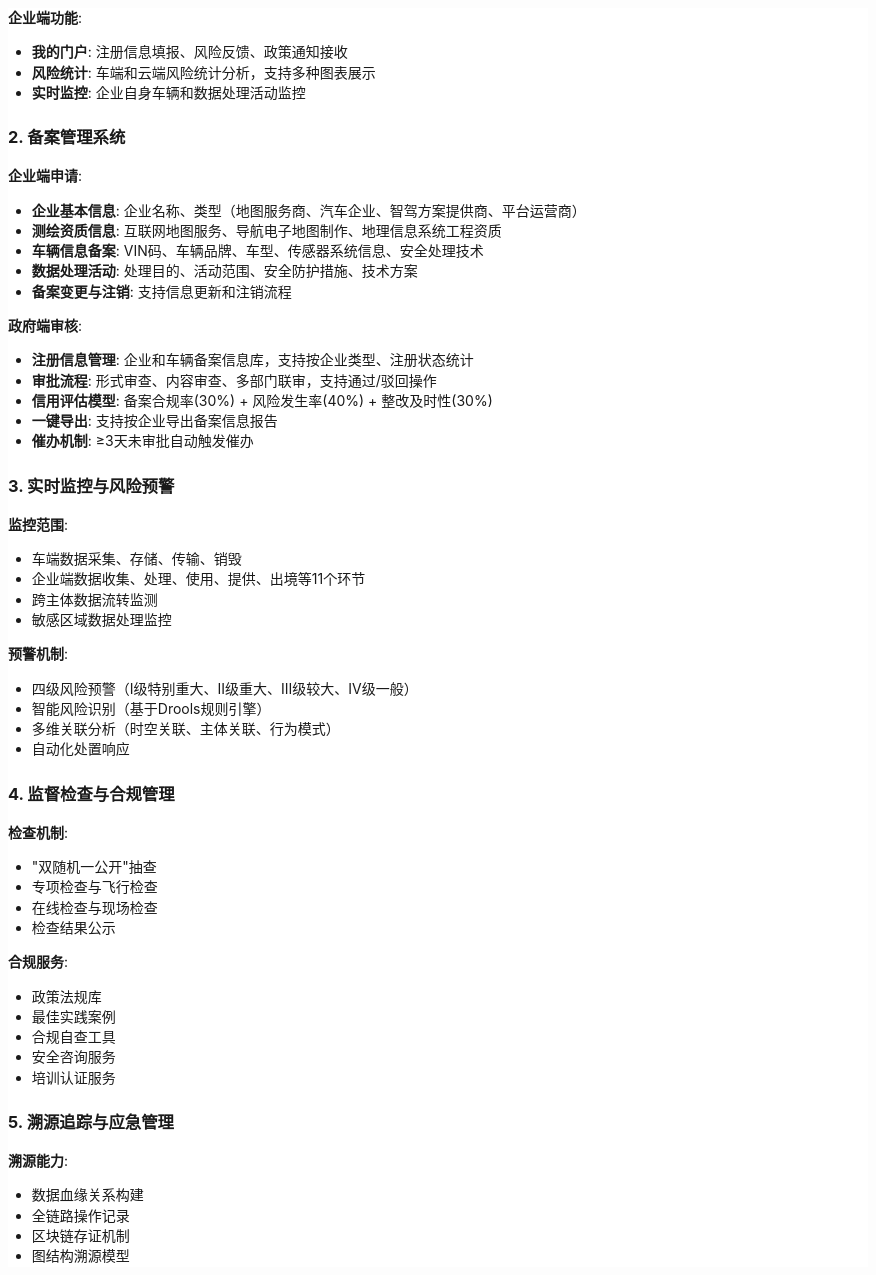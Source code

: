**企业端功能**:
- **我的门户**: 注册信息填报、风险反馈、政策通知接收
- **风险统计**: 车端和云端风险统计分析，支持多种图表展示
- **实时监控**: 企业自身车辆和数据处理活动监控

### 2. 备案管理系统
**企业端申请**:
- **企业基本信息**: 企业名称、类型（地图服务商、汽车企业、智驾方案提供商、平台运营商）
- **测绘资质信息**: 互联网地图服务、导航电子地图制作、地理信息系统工程资质
- **车辆信息备案**: VIN码、车辆品牌、车型、传感器系统信息、安全处理技术
- **数据处理活动**: 处理目的、活动范围、安全防护措施、技术方案
- **备案变更与注销**: 支持信息更新和注销流程

**政府端审核**:
- **注册信息管理**: 企业和车辆备案信息库，支持按企业类型、注册状态统计
- **审批流程**: 形式审查、内容审查、多部门联审，支持通过/驳回操作
- **信用评估模型**: 备案合规率(30%) + 风险发生率(40%) + 整改及时性(30%)
- **一键导出**: 支持按企业导出备案信息报告
- **催办机制**: ≥3天未审批自动触发催办

### 3. 实时监控与风险预警
**监控范围**:
- 车端数据采集、存储、传输、销毁
- 企业端数据收集、处理、使用、提供、出境等11个环节
- 跨主体数据流转监测
- 敏感区域数据处理监控

**预警机制**:
- 四级风险预警（I级特别重大、II级重大、III级较大、IV级一般）
- 智能风险识别（基于Drools规则引擎）
- 多维关联分析（时空关联、主体关联、行为模式）
- 自动化处置响应

### 4. 监督检查与合规管理
**检查机制**:
- "双随机一公开"抽查
- 专项检查与飞行检查
- 在线检查与现场检查
- 检查结果公示

**合规服务**:
- 政策法规库
- 最佳实践案例
- 合规自查工具
- 安全咨询服务
- 培训认证服务

### 5. 溯源追踪与应急管理
**溯源能力**:
- 数据血缘关系构建
- 全链路操作记录
- 区块链存证机制
- 图结构溯源模型
